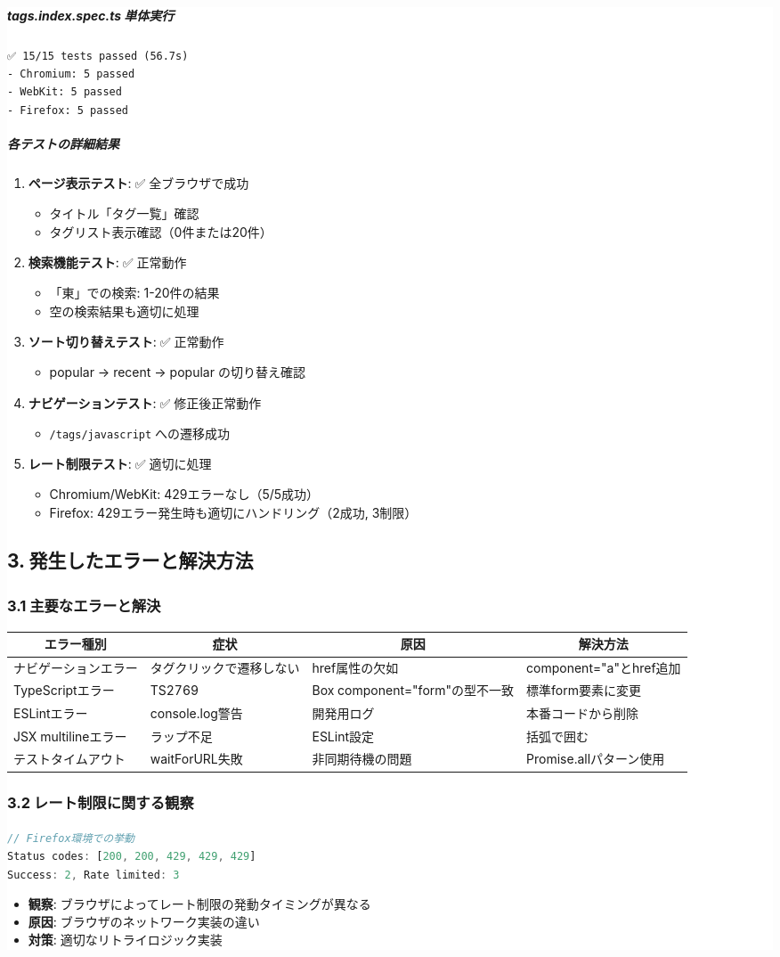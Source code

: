 ##### tags.index.spec.ts 単体実行

```
✅ 15/15 tests passed (56.7s)
- Chromium: 5 passed
- WebKit: 5 passed
- Firefox: 5 passed
```

##### 各テストの詳細結果

1. **ページ表示テスト**: ✅ 全ブラウザで成功
   - タイトル「タグ一覧」確認
   - タグリスト表示確認（0件または20件）

2. **検索機能テスト**: ✅ 正常動作
   - 「東」での検索: 1-20件の結果
   - 空の検索結果も適切に処理

3. **ソート切り替えテスト**: ✅ 正常動作
   - popular → recent → popular の切り替え確認

4. **ナビゲーションテスト**: ✅ 修正後正常動作
   - `/tags/javascript` への遷移成功

5. **レート制限テスト**: ✅ 適切に処理
   - Chromium/WebKit: 429エラーなし（5/5成功）
   - Firefox: 429エラー発生時も適切にハンドリング（2成功, 3制限）

## 3. 発生したエラーと解決方法

### 3.1 主要なエラーと解決

| エラー種別           | 症状                     | 原因                           | 解決方法                |
| -------------------- | ------------------------ | ------------------------------ | ----------------------- |
| ナビゲーションエラー | タグクリックで遷移しない | href属性の欠如                 | component="a"とhref追加 |
| TypeScriptエラー     | TS2769                   | Box component="form"の型不一致 | 標準form要素に変更      |
| ESLintエラー         | console.log警告          | 開発用ログ                     | 本番コードから削除      |
| JSX multilineエラー  | ラップ不足               | ESLint設定                     | 括弧で囲む              |
| テストタイムアウト   | waitForURL失敗           | 非同期待機の問題               | Promise.allパターン使用 |

### 3.2 レート制限に関する観察

```javascript
// Firefox環境での挙動
Status codes: [200, 200, 429, 429, 429]
Success: 2, Rate limited: 3
```

- **観察**: ブラウザによってレート制限の発動タイミングが異なる
- **原因**: ブラウザのネットワーク実装の違い
- **対策**: 適切なリトライロジック実装
